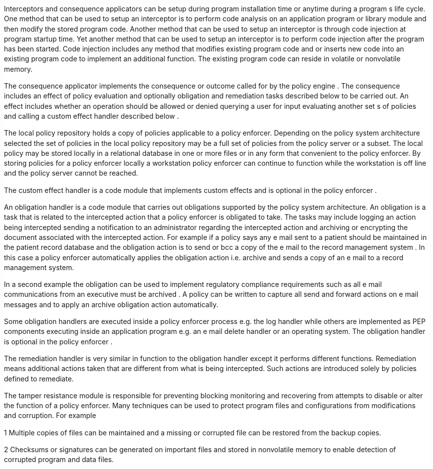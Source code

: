 Interceptors and consequence applicators can be setup during program installation time or anytime during a program s life cycle. One method that can be used to setup an interceptor is to perform code analysis on an application program or library module and then modify the stored program code. Another method that can be used to setup an interceptor is through code injection at program startup time. Yet another method that can be used to setup an interceptor is to perform code injection after the program has been started. Code injection includes any method that modifies existing program code and or inserts new code into an existing program code to implement an additional function. The existing program code can reside in volatile or nonvolatile memory.

The consequence applicator implements the consequence or outcome called for by the policy engine . The consequence includes an effect of policy evaluation and optionally obligation and remediation tasks described below to be carried out. An effect includes whether an operation should be allowed or denied querying a user for input evaluating another set s of policies and calling a custom effect handler described below .

The local policy repository holds a copy of policies applicable to a policy enforcer. Depending on the policy system architecture selected the set of policies in the local policy repository may be a full set of policies from the policy server or a subset. The local policy may be stored locally in a relational database in one or more files or in any form that convenient to the policy enforcer. By storing policies for a policy enforcer locally a workstation policy enforcer can continue to function while the workstation is off line and the policy server cannot be reached.

The custom effect handler is a code module that implements custom effects and is optional in the policy enforcer .

An obligation handler is a code module that carries out obligations supported by the policy system architecture. An obligation is a task that is related to the intercepted action that a policy enforcer is obligated to take. The tasks may include logging an action being intercepted sending a notification to an administrator regarding the intercepted action and archiving or encrypting the document associated with the intercepted action. For example if a policy says any e mail sent to a patient should be maintained in the patient record database and the obligation action is to send or bcc a copy of the e mail to the record management system . In this case a policy enforcer automatically applies the obligation action i.e. archive and sends a copy of an e mail to a record management system.

In a second example the obligation can be used to implement regulatory compliance requirements such as all e mail communications from an executive must be archived . A policy can be written to capture all send and forward actions on e mail messages and to apply an archive obligation action automatically.

Some obligation handlers are executed inside a policy enforcer process e.g. the log handler while others are implemented as PEP components executing inside an application program e.g. an e mail delete handler or an operating system. The obligation handler is optional in the policy enforcer .

The remediation handler is very similar in function to the obligation handler except it performs different functions. Remediation means additional actions taken that are different from what is being intercepted. Such actions are introduced solely by policies defined to remediate. 

The tamper resistance module is responsible for preventing blocking monitoring and recovering from attempts to disable or alter the function of a policy enforcer. Many techniques can be used to protect program files and configurations from modifications and corruption. For example 

 1 Multiple copies of files can be maintained and a missing or corrupted file can be restored from the backup copies.

 2 Checksums or signatures can be generated on important files and stored in nonvolatile memory to enable detection of corrupted program and data files.
